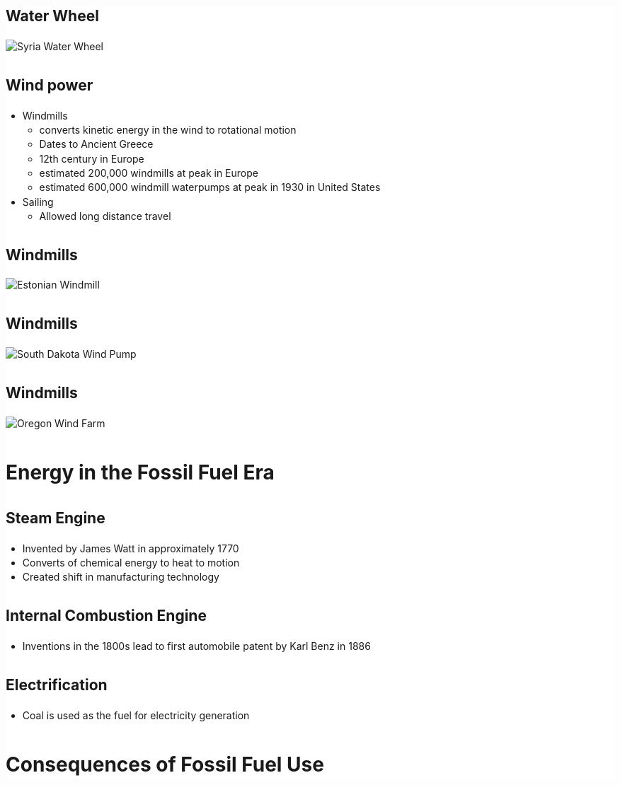 ## Water Wheel
![Syria Water Wheel](../figures/syrian-water-wheel.jpg)


## Wind power
- Windmills
    - converts kinetic energy in the wind to rotational motion
    - Dates to Ancient Greece
    - 12th century in Europe
    - estimated 200,000 windmills at peak in Europe
    - estimated 600,000 windmill waterpumps at peak in 1930 in United States
- Sailing
    - Allowed long distance travel



## Windmills
![Estonian Windmill](../figures/estonian-windmill.jpg)

## Windmills
![South Dakota Wind Pump](../figures/south-dakota-windpump.jpg)

## Windmills
![Oregon Wind Farm](../figures/shepherds-flat-wind-farm.jpg)


# Energy in the Fossil Fuel Era

## Steam Engine
- Invented by James Watt in approximately 1770
- Converts of chemical energy to heat to motion
- Created shift in manufacturing technology

## Internal Combustion Engine
- Inventions in the 1800s lead to first automobile patent by Karl Benz
  in 1886



## Electrification
- Coal is used as the fuel for electricity generation



# Consequences of Fossil Fuel Use

